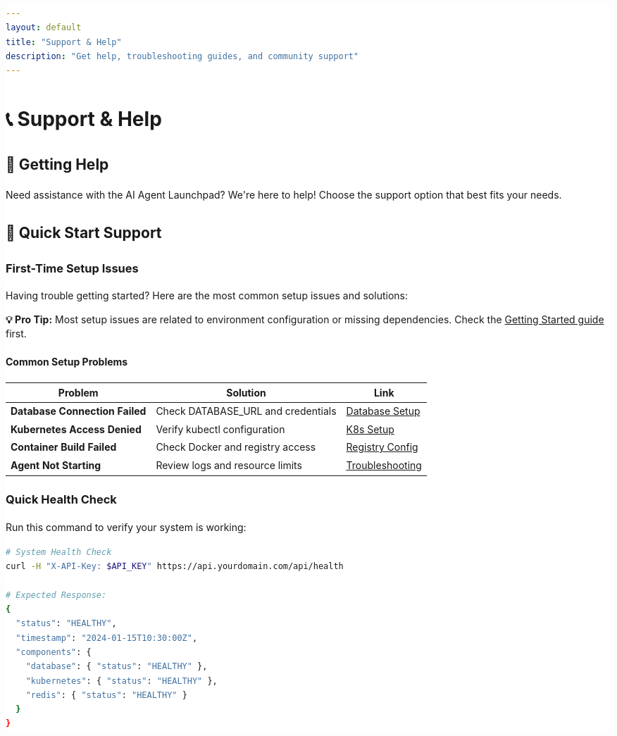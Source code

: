 ```yaml
---
layout: default
title: "Support & Help"
description: "Get help, troubleshooting guides, and community support"
---
```


# 📞 Support & Help

## 🎯 Getting Help

Need assistance with the AI Agent Launchpad? We're here to help! Choose the support option that best fits your needs.

## 🚀 Quick Start Support

### First-Time Setup Issues

Having trouble getting started? Here are the most common setup issues and solutions:

<div class="alert alert-info">
<strong>💡 Pro Tip:</strong> Most setup issues are related to environment configuration or missing dependencies. Check the <a href="/getting-started">Getting Started guide</a> first.
</div>

#### Common Setup Problems

| Problem | Solution | Link |
|---------|----------|------|
| **Database Connection Failed** | Check DATABASE_URL and credentials | [Database Setup](/getting-started#step-4-database-setup) |
| **Kubernetes Access Denied** | Verify kubectl configuration | [K8s Setup](/getting-started#step-5-deploy-core-infrastructure) |
| **Container Build Failed** | Check Docker and registry access | [Registry Config](/getting-started#container-registry-configuration) |
| **Agent Not Starting** | Review logs and resource limits | [Troubleshooting](/getting-started#troubleshooting) |

### Quick Health Check

Run this command to verify your system is working:

```bash
# System Health Check
curl -H "X-API-Key: $API_KEY" https://api.yourdomain.com/api/health

# Expected Response:
{
  "status": "HEALTHY",
  "timestamp": "2024-01-15T10:30:00Z",
  "components": {
    "database": { "status": "HEALTHY" },
    "kubernetes": { "status": "HEALTHY" },
    "redis": { "status": "HEALTHY" }
  }
}
```
